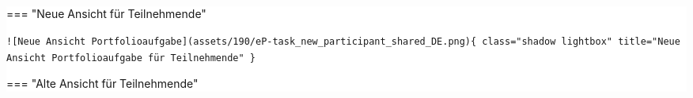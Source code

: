 === "Neue Ansicht für Teilnehmende"

    ![Neue Ansicht Portfolioaufgabe](assets/190/eP-task_new_participant_shared_DE.png){ class="shadow lightbox" title="Neue Ansicht Portfolioaufgabe für Teilnehmende" }

=== "Alte Ansicht für Teilnehmende"
